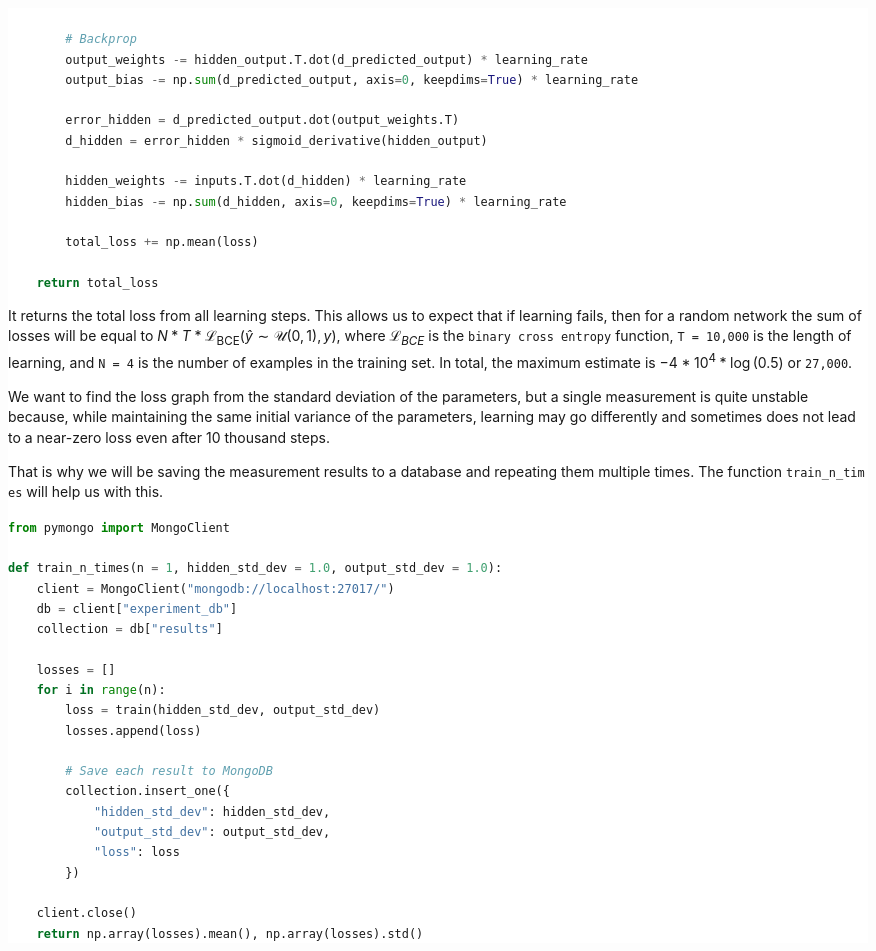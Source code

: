```python
    
        # Backprop
        output_weights -= hidden_output.T.dot(d_predicted_output) * learning_rate
        output_bias -= np.sum(d_predicted_output, axis=0, keepdims=True) * learning_rate
    
        error_hidden = d_predicted_output.dot(output_weights.T)
        d_hidden = error_hidden * sigmoid_derivative(hidden_output)
    
        hidden_weights -= inputs.T.dot(d_hidden) * learning_rate
        hidden_bias -= np.sum(d_hidden, axis=0, keepdims=True) * learning_rate

        total_loss += np.mean(loss)

    return total_loss
```

It returns the total loss from all learning steps. This allows us to expect that if learning fails, then for a random network the sum of losses will be equal to $N * T * \mathcal{L}_{\text{BCE}}(\hat{y} \sim \mathcal{U}(0,1), y)$, where $\mathcal{L}_{BCE}$ is the `binary cross entropy` function, `T = 10,000` is the length of learning, and `N = 4` is the number of examples in the training set. In total, the maximum estimate is $-4 * 10^4 * \log(0.5)$ or `27,000`.

We want to find the loss graph from the standard deviation of the parameters, but a single measurement is quite unstable because, while maintaining the same initial variance of the parameters, learning may go differently and sometimes does not lead to a near-zero loss even after 10 thousand steps.

That is why we will be saving the measurement results to a database and repeating them multiple times. The function `train_n_times` will help us with this.

```python
from pymongo import MongoClient

def train_n_times(n = 1, hidden_std_dev = 1.0, output_std_dev = 1.0):
    client = MongoClient("mongodb://localhost:27017/")
    db = client["experiment_db"]
    collection = db["results"]
    
    losses = []
    for i in range(n):
        loss = train(hidden_std_dev, output_std_dev)
        losses.append(loss)
        
        # Save each result to MongoDB
        collection.insert_one({
            "hidden_std_dev": hidden_std_dev,
            "output_std_dev": output_std_dev,
            "loss": loss
        })
        
    client.close()
    return np.array(losses).mean(), np.array(losses).std()    
```
